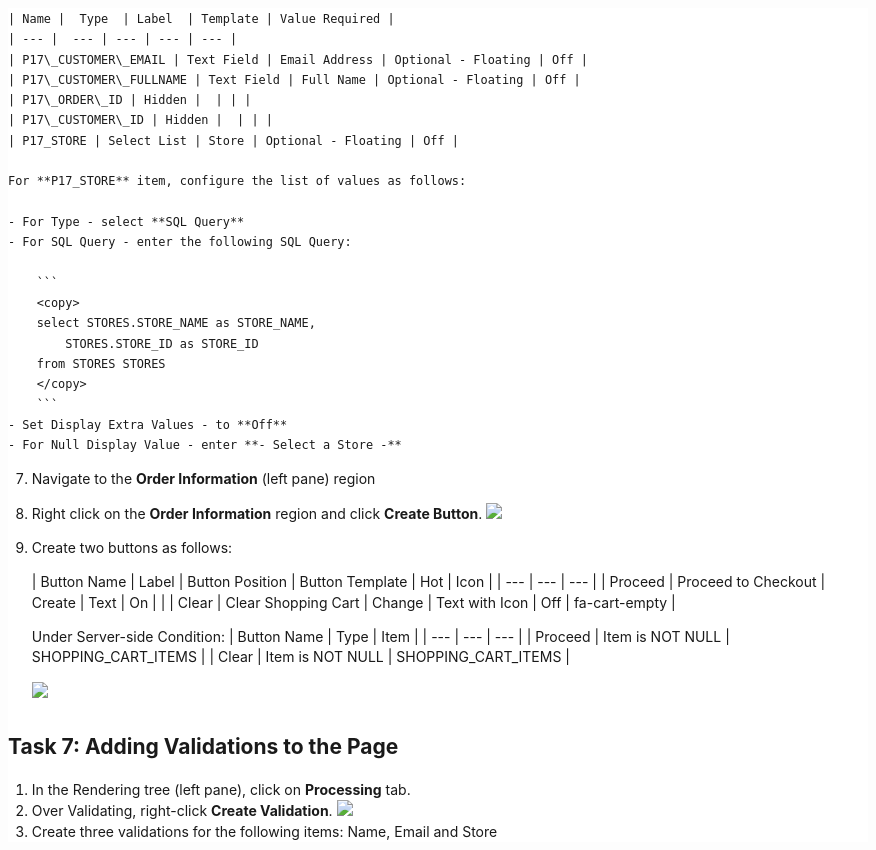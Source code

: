     | Name |  Type  | Label  | Template | Value Required | 
    | --- |  --- | --- | --- | --- | 
    | P17\_CUSTOMER\_EMAIL | Text Field | Email Address | Optional - Floating | Off | 
    | P17\_CUSTOMER\_FULLNAME | Text Field | Full Name | Optional - Floating | Off |  
    | P17\_ORDER\_ID | Hidden |  | | | 
    | P17\_CUSTOMER\_ID | Hidden |  | | |
    | P17_STORE | Select List | Store | Optional - Floating | Off |

    For **P17_STORE** item, configure the list of values as follows: 

    - For Type - select **SQL Query**
    - For SQL Query - enter the following SQL Query:

        ``` 
        <copy>
        select STORES.STORE_NAME as STORE_NAME,
            STORES.STORE_ID as STORE_ID 
        from STORES STORES
        </copy>
        ```
    - Set Display Extra Values - to **Off**
    - For Null Display Value - enter **- Select a Store -** 

7. Navigate to the **Order Information** (left pane) region
8. Right click on the **Order Information** region  and click **Create Button**. 
     ![](images/create-button.png " ")  
9. Create two buttons as follows:

    | Button Name | Label  | Button Position | Button Template | Hot | Icon |
    | --- |  --- | --- | 
    | Proceed | Proceed to Checkout | Create | Text | On | |
    | Clear | Clear Shopping Cart | Change | Text with Icon | Off | fa-cart-empty | 

     Under Server-side Condition:
    | Button Name | Type  | Item |
    | --- |  --- | --- | 
    | Proceed | Item is NOT NULL | SHOPPING\_CART\_ITEMS |
    | Clear | Item is NOT NULL | SHOPPING\_CART\_ITEMS |

     ![](images/buttons.png " ")      

## Task 7: Adding Validations to the Page
1. In the Rendering tree (left pane), click on **Processing** tab.
2. Over Validating, right-click **Create Validation**.
     ![](images/create-validation.png " ")  
3. Create three validations for the following items: Name, Email and Store
